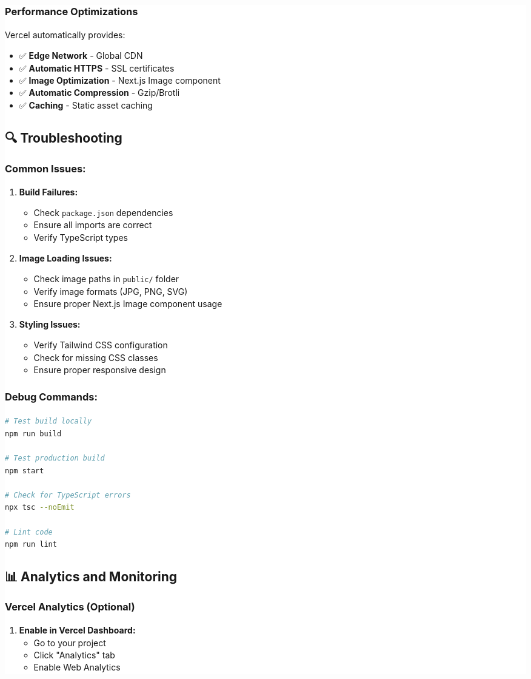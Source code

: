 ### **Performance Optimizations**

Vercel automatically provides:
- ✅ **Edge Network** - Global CDN
- ✅ **Automatic HTTPS** - SSL certificates
- ✅ **Image Optimization** - Next.js Image component
- ✅ **Automatic Compression** - Gzip/Brotli
- ✅ **Caching** - Static asset caching

## 🔍 **Troubleshooting**

### **Common Issues:**

1. **Build Failures:**
   - Check `package.json` dependencies
   - Ensure all imports are correct
   - Verify TypeScript types

2. **Image Loading Issues:**
   - Check image paths in `public/` folder
   - Verify image formats (JPG, PNG, SVG)
   - Ensure proper Next.js Image component usage

3. **Styling Issues:**
   - Verify Tailwind CSS configuration
   - Check for missing CSS classes
   - Ensure proper responsive design

### **Debug Commands:**

```bash
# Test build locally
npm run build

# Test production build
npm start

# Check for TypeScript errors
npx tsc --noEmit

# Lint code
npm run lint
```

## 📊 **Analytics and Monitoring**

### **Vercel Analytics (Optional)**

1. **Enable in Vercel Dashboard:**
   - Go to your project
   - Click "Analytics" tab
   - Enable Web Analytics
